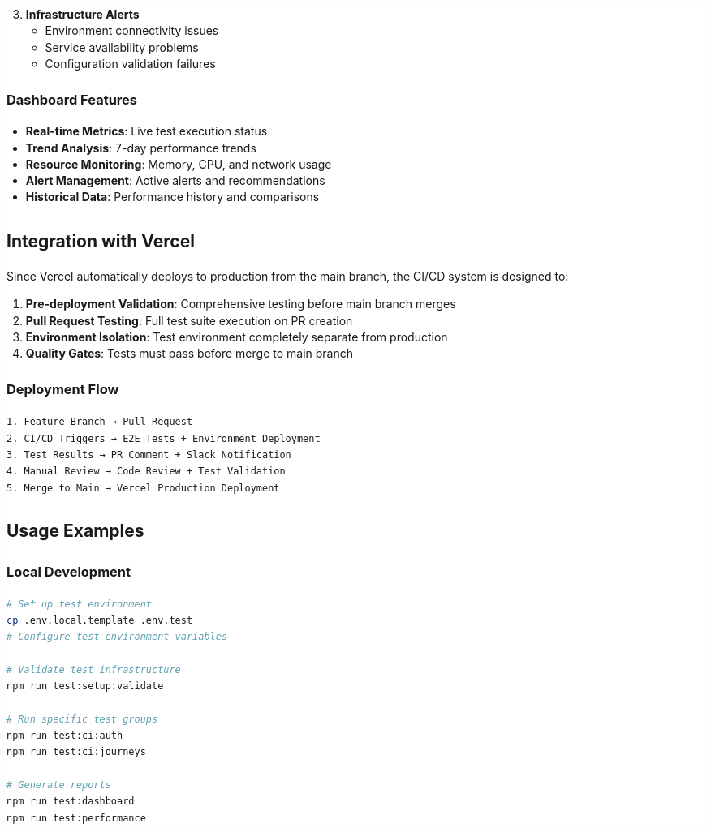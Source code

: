 3. **Infrastructure Alerts**
   - Environment connectivity issues
   - Service availability problems
   - Configuration validation failures

### Dashboard Features

- **Real-time Metrics**: Live test execution status
- **Trend Analysis**: 7-day performance trends
- **Resource Monitoring**: Memory, CPU, and network usage
- **Alert Management**: Active alerts and recommendations
- **Historical Data**: Performance history and comparisons

## Integration with Vercel

Since Vercel automatically deploys to production from the main branch, the CI/CD system is designed to:

1. **Pre-deployment Validation**: Comprehensive testing before main branch merges
2. **Pull Request Testing**: Full test suite execution on PR creation
3. **Environment Isolation**: Test environment completely separate from production
4. **Quality Gates**: Tests must pass before merge to main branch

### Deployment Flow

```
1. Feature Branch → Pull Request
2. CI/CD Triggers → E2E Tests + Environment Deployment
3. Test Results → PR Comment + Slack Notification
4. Manual Review → Code Review + Test Validation
5. Merge to Main → Vercel Production Deployment
```

## Usage Examples

### Local Development

```bash
# Set up test environment
cp .env.local.template .env.test
# Configure test environment variables

# Validate test infrastructure
npm run test:setup:validate

# Run specific test groups
npm run test:ci:auth
npm run test:ci:journeys

# Generate reports
npm run test:dashboard
npm run test:performance
```

